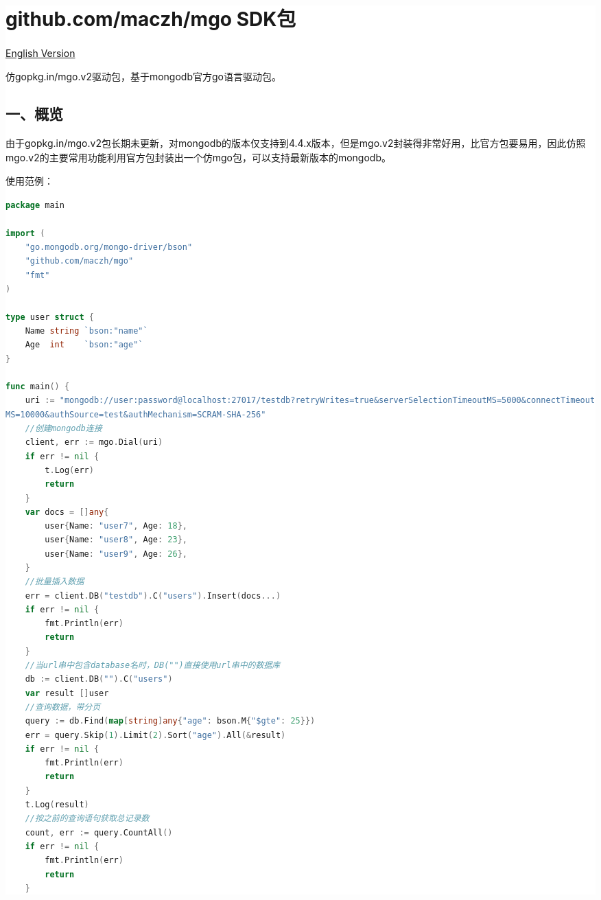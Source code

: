 # github.com/maczh/mgo SDK包

[English Version](README_EN.md)

仿gopkg.in/mgo.v2驱动包，基于mongodb官方go语言驱动包。

## 一、概览

由于gopkg.in/mgo.v2包长期未更新，对mongodb的版本仅支持到4.4.x版本，但是mgo.v2封装得非常好用，比官方包要易用，因此仿照mgo.v2的主要常用功能利用官方包封装出一个仿mgo包，可以支持最新版本的mongodb。

使用范例：

```go
package main

import (
	"go.mongodb.org/mongo-driver/bson"
    "github.com/maczh/mgo"
    "fmt"
)

type user struct {
	Name string `bson:"name"`
	Age  int    `bson:"age"`
}

func main() {
	uri := "mongodb://user:password@localhost:27017/testdb?retryWrites=true&serverSelectionTimeoutMS=5000&connectTimeoutMS=10000&authSource=test&authMechanism=SCRAM-SHA-256"
	//创建mongodb连接
    client, err := mgo.Dial(uri)
	if err != nil {
		t.Log(err)
		return
	}
	var docs = []any{
		user{Name: "user7", Age: 18},
		user{Name: "user8", Age: 23},
		user{Name: "user9", Age: 26},
	}
    //批量插入数据
	err = client.DB("testdb").C("users").Insert(docs...)
	if err != nil {
		fmt.Println(err)
		return
	}
    //当url串中包含database名时，DB("")直接使用url串中的数据库
	db := client.DB("").C("users")
	var result []user
    //查询数据，带分页
	query := db.Find(map[string]any{"age": bson.M{"$gte": 25}})
	err = query.Skip(1).Limit(2).Sort("age").All(&result)
	if err != nil {
		fmt.Println(err)
		return
	}
	t.Log(result)
    //按之前的查询语句获取总记录数
	count, err := query.CountAll()
	if err != nil {
		fmt.Println(err)
		return
	}
```